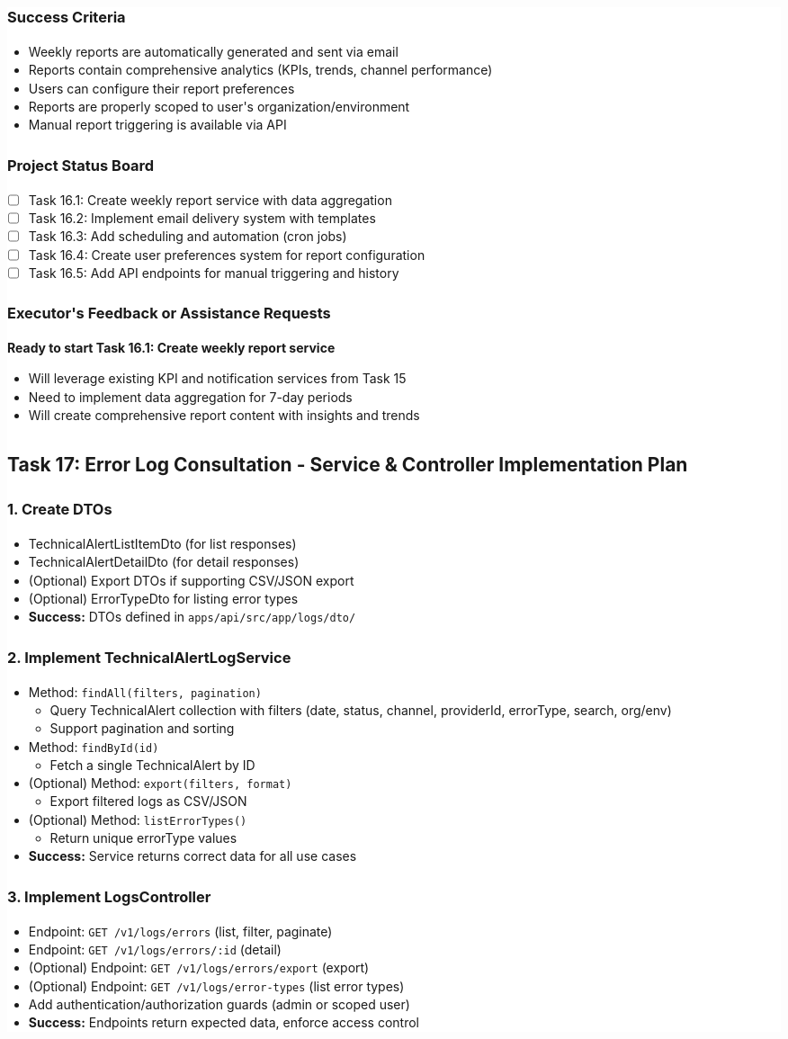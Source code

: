### Success Criteria
- Weekly reports are automatically generated and sent via email
- Reports contain comprehensive analytics (KPIs, trends, channel performance)
- Users can configure their report preferences
- Reports are properly scoped to user's organization/environment
- Manual report triggering is available via API

### Project Status Board

- [ ] Task 16.1: Create weekly report service with data aggregation
- [ ] Task 16.2: Implement email delivery system with templates
- [ ] Task 16.3: Add scheduling and automation (cron jobs)
- [ ] Task 16.4: Create user preferences system for report configuration
- [ ] Task 16.5: Add API endpoints for manual triggering and history

### Executor's Feedback or Assistance Requests

**Ready to start Task 16.1: Create weekly report service**
- Will leverage existing KPI and notification services from Task 15
- Need to implement data aggregation for 7-day periods
- Will create comprehensive report content with insights and trends

## Task 17: Error Log Consultation - Service & Controller Implementation Plan

### 1. Create DTOs
- TechnicalAlertListItemDto (for list responses)
- TechnicalAlertDetailDto (for detail responses)
- (Optional) Export DTOs if supporting CSV/JSON export
- (Optional) ErrorTypeDto for listing error types
- **Success:** DTOs defined in `apps/api/src/app/logs/dto/`

### 2. Implement TechnicalAlertLogService
- Method: `findAll(filters, pagination)`
  - Query TechnicalAlert collection with filters (date, status, channel, providerId, errorType, search, org/env)
  - Support pagination and sorting
- Method: `findById(id)`
  - Fetch a single TechnicalAlert by ID
- (Optional) Method: `export(filters, format)`
  - Export filtered logs as CSV/JSON
- (Optional) Method: `listErrorTypes()`
  - Return unique errorType values
- **Success:** Service returns correct data for all use cases

### 3. Implement LogsController
- Endpoint: `GET /v1/logs/errors` (list, filter, paginate)
- Endpoint: `GET /v1/logs/errors/:id` (detail)
- (Optional) Endpoint: `GET /v1/logs/errors/export` (export)
- (Optional) Endpoint: `GET /v1/logs/error-types` (list error types)
- Add authentication/authorization guards (admin or scoped user)
- **Success:** Endpoints return expected data, enforce access control
